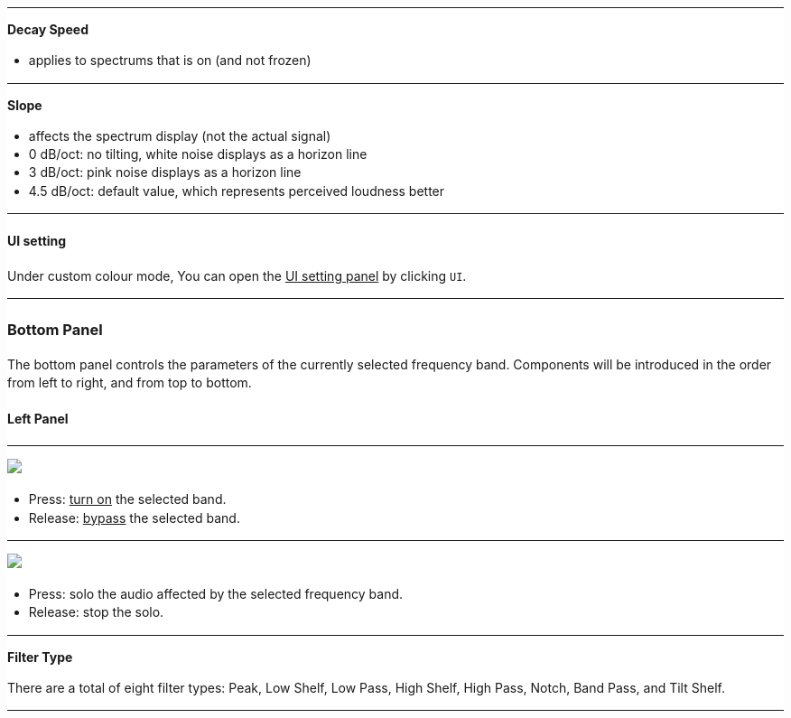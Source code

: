 
___


**Decay Speed**

- applies to spectrums that is on (and not frozen)

___

**Slope**

- affects the spectrum display (not the actual signal)
- 0 dB/oct: no tilting, white noise displays as a horizon line
- 3 dB/oct: pink noise displays as a horizon line
- 4.5 dB/oct: default value, which represents perceived loudness better

___

#### UI setting

Under custom colour mode, You can open the [UI setting panel](#ui-setting-panel) by clicking `UI`.

___

### Bottom Panel

The bottom panel controls the parameters of the currently selected frequency band. Components will be introduced in the order from left to right, and from top to bottom.

#### Left Panel
___
<p float="left">
  <img src="/images/zlequalizer/fad-powerswitch.svg" width="20pt"/>
</p>

- Press: [turn on](#states-of-bands) the selected band.
- Release: [bypass](#states-of-bands) the selected band.

___

<p float="left">
  <img src="/images/zlequalizer/fad-solo.svg" width="20pt"/>
</p>

- Press: solo the audio affected by the selected frequency band.
- Release: stop the solo.

___

**Filter Type**


There are a total of eight filter types: Peak, Low Shelf, Low Pass, High Shelf, High Pass, Notch, Band Pass, and Tilt Shelf.

___
